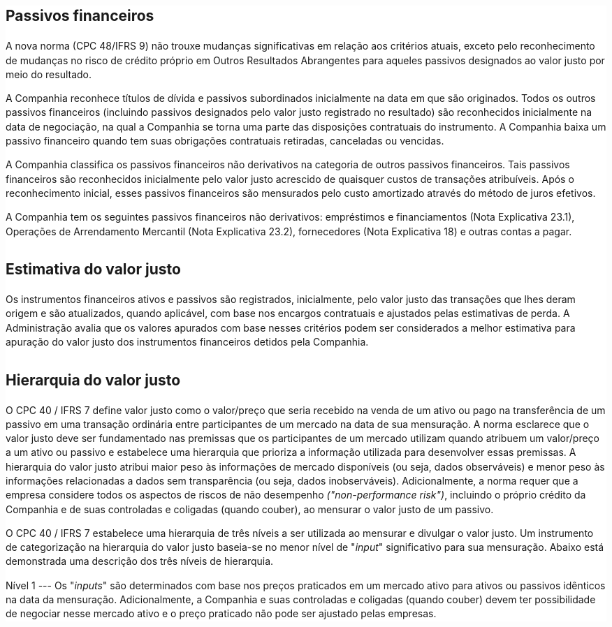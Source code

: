 Passivos financeiros
--------------------

A nova norma (CPC 48/IFRS 9) não trouxe mudanças significativas em relação aos critérios atuais, exceto pelo reconhecimento de mudanças no risco de crédito próprio em Outros Resultados Abrangentes para aqueles passivos designados ao valor justo por meio do resultado.

A Companhia reconhece títulos de dívida e passivos subordinados inicialmente na data em que são originados. Todos os outros passivos financeiros (incluindo passivos designados pelo valor justo registrado no resultado) são reconhecidos inicialmente na data de negociação, na qual a Companhia se torna uma parte das disposições contratuais do instrumento. A Companhia baixa um passivo financeiro quando tem suas obrigações contratuais retiradas, canceladas ou vencidas.

A Companhia classifica os passivos financeiros não derivativos na categoria de outros passivos financeiros. Tais passivos financeiros são reconhecidos inicialmente pelo valor justo acrescido de quaisquer custos de transações atribuíveis. Após o reconhecimento inicial, esses passivos financeiros são mensurados pelo custo amortizado através do método de juros efetivos.

A Companhia tem os seguintes passivos financeiros não derivativos: empréstimos e financiamentos (Nota Explicativa 23.1), Operações de Arrendamento Mercantil (Nota Explicativa 23.2), fornecedores (Nota Explicativa 18) e outras contas a pagar.

Estimativa do valor justo
-------------------------

Os instrumentos financeiros ativos e passivos são registrados, inicialmente, pelo valor justo das transações que lhes deram origem e são atualizados, quando aplicável, com base nos encargos contratuais e ajustados pelas estimativas de perda. A Administração avalia que os valores apurados com base nesses critérios podem ser considerados a melhor estimativa para apuração do valor justo dos instrumentos financeiros detidos pela Companhia.

Hierarquia do valor justo
-------------------------

O CPC 40 / IFRS 7 define valor justo como o valor/preço que seria recebido na venda de um ativo ou pago na transferência de um passivo em uma transação ordinária entre participantes de um mercado na data de sua mensuração. A norma esclarece que o valor justo deve ser fundamentado nas premissas que os participantes de um mercado utilizam quando atribuem um valor/preço a um ativo ou passivo e estabelece uma hierarquia que prioriza a informação utilizada para desenvolver essas premissas. A hierarquia do valor justo atribui maior peso às informações de mercado disponíveis (ou seja, dados observáveis) e menor peso às informações relacionadas a dados sem transparência (ou seja, dados inobserváveis). Adicionalmente, a norma requer que a empresa considere todos os aspectos de riscos de não desempenho *("non-performance risk")*, incluindo o próprio crédito da Companhia e de suas controladas e coligadas (quando couber), ao mensurar o valor justo de um passivo.

O CPC 40 / IFRS 7 estabelece uma hierarquia de três níveis a ser utilizada ao mensurar e divulgar o valor justo. Um instrumento de categorização na hierarquia do valor justo baseia-se no menor nível de "*input*" significativo para sua mensuração. Abaixo está demonstrada uma descrição dos três níveis de hierarquia.

Nível 1 --- Os "*inputs*" são determinados com base nos preços praticados em um mercado ativo para ativos ou passivos idênticos na data da mensuração. Adicionalmente, a Companhia e suas controladas e coligadas (quando couber) devem ter possibilidade de negociar nesse mercado ativo e o preço praticado não pode ser ajustado pelas empresas.
